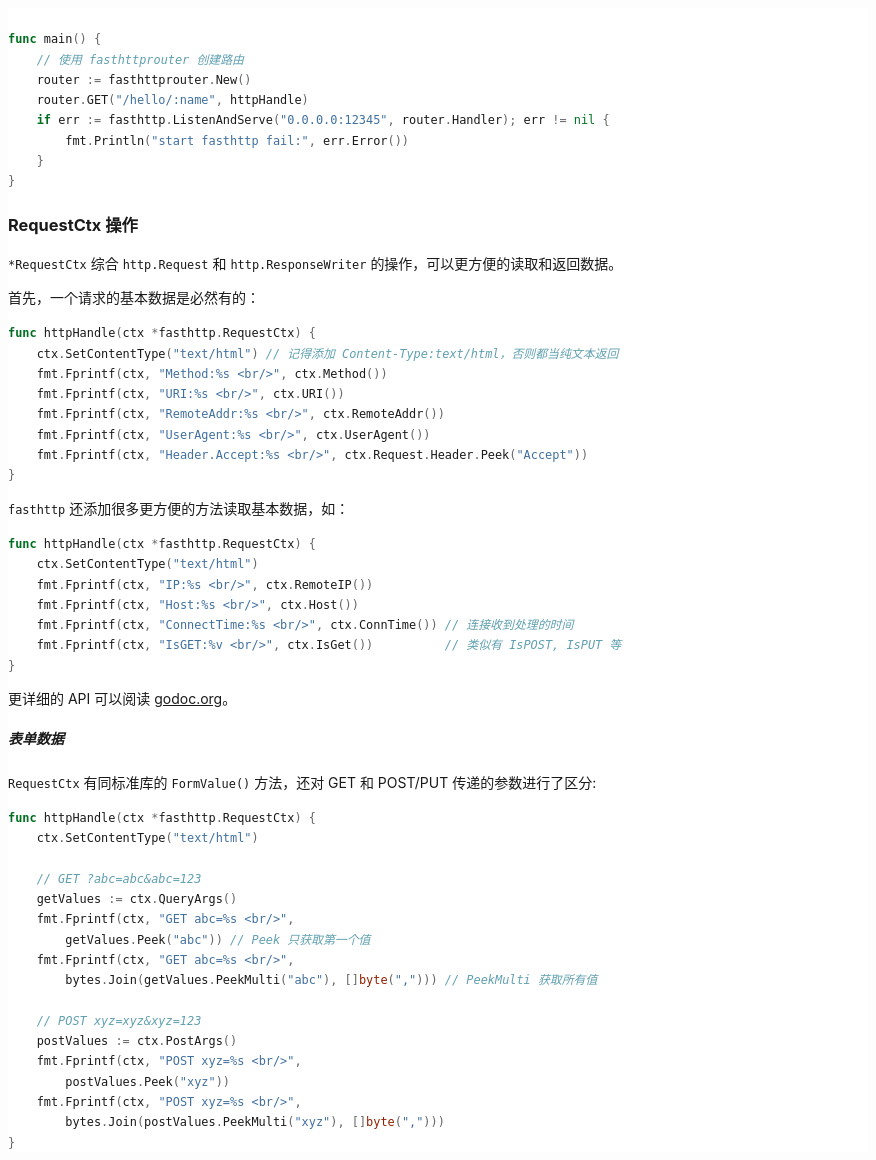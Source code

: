 ```go

func main() {
    // 使用 fasthttprouter 创建路由
	router := fasthttprouter.New()
	router.GET("/hello/:name", httpHandle)
	if err := fasthttp.ListenAndServe("0.0.0.0:12345", router.Handler); err != nil {
		fmt.Println("start fasthttp fail:", err.Error())
	}
}
```

### RequestCtx 操作

`*RequestCtx` 综合 `http.Request` 和 `http.ResponseWriter` 的操作，可以更方便的读取和返回数据。

首先，一个请求的基本数据是必然有的：

```go
func httpHandle(ctx *fasthttp.RequestCtx) {
	ctx.SetContentType("text/html") // 记得添加 Content-Type:text/html，否则都当纯文本返回
	fmt.Fprintf(ctx, "Method:%s <br/>", ctx.Method())
	fmt.Fprintf(ctx, "URI:%s <br/>", ctx.URI())
	fmt.Fprintf(ctx, "RemoteAddr:%s <br/>", ctx.RemoteAddr())
	fmt.Fprintf(ctx, "UserAgent:%s <br/>", ctx.UserAgent())
	fmt.Fprintf(ctx, "Header.Accept:%s <br/>", ctx.Request.Header.Peek("Accept"))
}
```

`fasthttp` 还添加很多更方便的方法读取基本数据，如：

```go
func httpHandle(ctx *fasthttp.RequestCtx) {
	ctx.SetContentType("text/html")
	fmt.Fprintf(ctx, "IP:%s <br/>", ctx.RemoteIP())
	fmt.Fprintf(ctx, "Host:%s <br/>", ctx.Host())
	fmt.Fprintf(ctx, "ConnectTime:%s <br/>", ctx.ConnTime()) // 连接收到处理的时间
	fmt.Fprintf(ctx, "IsGET:%v <br/>", ctx.IsGet())          // 类似有 IsPOST, IsPUT 等
}
```

更详细的 API 可以阅读 [godoc.org](https://godoc.org/github.com/valyala/fasthttp#RequestCtx)。

##### 表单数据

`RequestCtx` 有同标准库的 `FormValue()` 方法，还对 GET 和 POST/PUT 传递的参数进行了区分:

```go
func httpHandle(ctx *fasthttp.RequestCtx) {
	ctx.SetContentType("text/html")

	// GET ?abc=abc&abc=123
	getValues := ctx.QueryArgs()
	fmt.Fprintf(ctx, "GET abc=%s <br/>",
		getValues.Peek("abc")) // Peek 只获取第一个值
	fmt.Fprintf(ctx, "GET abc=%s <br/>",
		bytes.Join(getValues.PeekMulti("abc"), []byte(","))) // PeekMulti 获取所有值

	// POST xyz=xyz&xyz=123
	postValues := ctx.PostArgs()
	fmt.Fprintf(ctx, "POST xyz=%s <br/>",
		postValues.Peek("xyz"))
	fmt.Fprintf(ctx, "POST xyz=%s <br/>",
		bytes.Join(postValues.PeekMulti("xyz"), []byte(",")))
}
```
